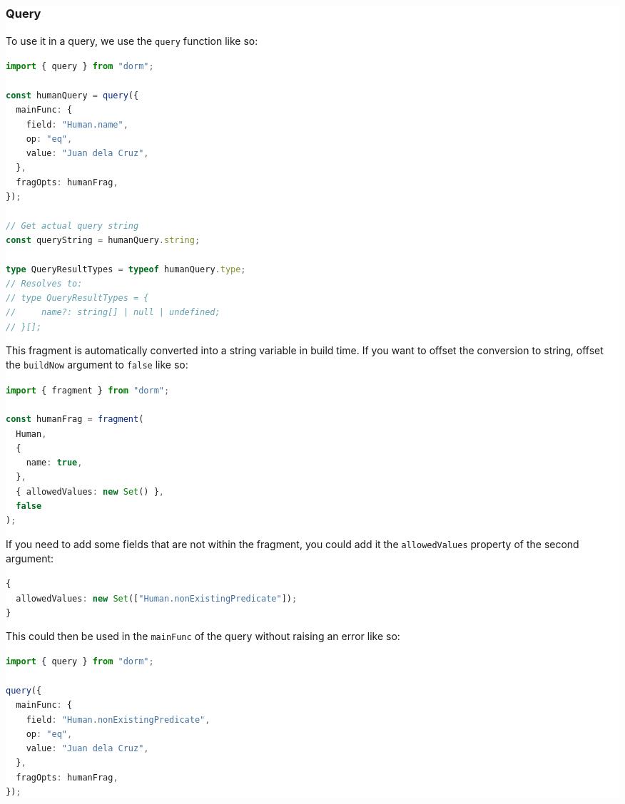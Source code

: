 ### Query

To use it in a query, we use the `query` function like so:

```typescript
import { query } from "dorm";

const humanQuery = query({
  mainFunc: {
    field: "Human.name",
    op: "eq",
    value: "Juan dela Cruz",
  },
  fragOpts: humanFrag,
});

// Get actual query string
const queryString = humanQuery.string;

type QueryResultTypes = typeof humanQuery.type;
// Resolves to:
// type QueryResultTypes = {
//     name?: string[] | null | undefined;
// }[];
```

This fragment is automatically converted into a string variable in build time. If you want to offset the conversion to string, offset the `buildNow` argument to `false` like so:

```typescript
import { fragment } from "dorm";

const humanFrag = fragment(
  Human,
  {
    name: true,
  },
  { allowedValues: new Set() },
  false
);
```

If you need to add some fields that are not within the fragment, you could add it the `allowedValues` property of the second argument:

```typescript
{
  allowedValues: new Set(["Human.nonExistingPredicate"]);
}
```

This could then be used in the `mainFunc` of the query without raising an error like so:

```typescript
import { query } from "dorm";

query({
  mainFunc: {
    field: "Human.nonExistingPredicate",
    op: "eq",
    value: "Juan dela Cruz",
  },
  fragOpts: humanFrag,
});
```
